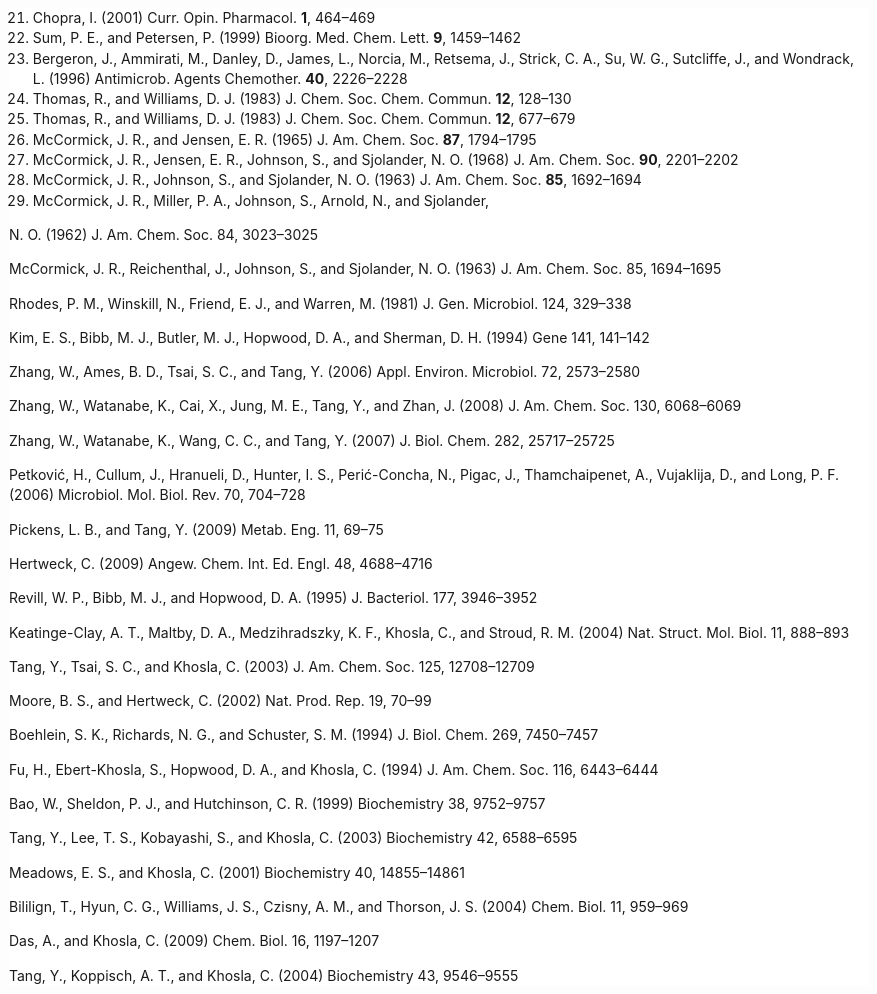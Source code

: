 21. Chopra, I. (2001) Curr. Opin. Pharmacol. **1**, 464–469
22. Sum, P. E., and Petersen, P. (1999) Bioorg. Med. Chem. Lett. **9**, 1459–1462
23. Bergeron, J., Ammirati, M., Danley, D., James, L., Norcia, M., Retsema, J., Strick, C. A., Su, W. G., Sutcliffe, J., and Wondrack, L. (1996) Antimicrob. Agents Chemother. **40**, 2226–2228
24. Thomas, R., and Williams, D. J. (1983) J. Chem. Soc. Chem. Commun. **12**, 128–130
25. Thomas, R., and Williams, D. J. (1983) J. Chem. Soc. Chem. Commun. **12**, 677–679
26. McCormick, J. R., and Jensen, E. R. (1965) J. Am. Chem. Soc. **87**, 1794–1795
27. McCormick, J. R., Jensen, E. R., Johnson, S., and Sjolander, N. O. (1968) J. Am. Chem. Soc. **90**, 2201–2202
28. McCormick, J. R., Johnson, S., and Sjolander, N. O. (1963) J. Am. Chem. Soc. **85**, 1692–1694
29. McCormick, J. R., Miller, P. A., Johnson, S., Arnold, N., and Sjolander,

N. O. (1962) J. Am. Chem. Soc. 84, 3023–3025

McCormick, J. R., Reichenthal, J., Johnson, S., and Sjolander, N. O. (1963) J. Am. Chem. Soc. 85, 1694–1695

Rhodes, P. M., Winskill, N., Friend, E. J., and Warren, M. (1981) J. Gen. Microbiol. 124, 329–338

Kim, E. S., Bibb, M. J., Butler, M. J., Hopwood, D. A., and Sherman, D. H. (1994) Gene 141, 141–142

Zhang, W., Ames, B. D., Tsai, S. C., and Tang, Y. (2006) Appl. Environ. Microbiol. 72, 2573–2580

Zhang, W., Watanabe, K., Cai, X., Jung, M. E., Tang, Y., and Zhan, J. (2008) J. Am. Chem. Soc. 130, 6068–6069

Zhang, W., Watanabe, K., Wang, C. C., and Tang, Y. (2007) J. Biol. Chem. 282, 25717–25725

Petković, H., Cullum, J., Hranueli, D., Hunter, I. S., Perić-Concha, N., Pigac, J., Thamchaipenet, A., Vujaklija, D., and Long, P. F. (2006) Microbiol. Mol. Biol. Rev. 70, 704–728

Pickens, L. B., and Tang, Y. (2009) Metab. Eng. 11, 69–75

Hertweck, C. (2009) Angew. Chem. Int. Ed. Engl. 48, 4688–4716

Revill, W. P., Bibb, M. J., and Hopwood, D. A. (1995) J. Bacteriol. 177, 3946–3952

Keatinge-Clay, A. T., Maltby, D. A., Medzihradszky, K. F., Khosla, C., and Stroud, R. M. (2004) Nat. Struct. Mol. Biol. 11, 888–893

Tang, Y., Tsai, S. C., and Khosla, C. (2003) J. Am. Chem. Soc. 125, 12708–12709

Moore, B. S., and Hertweck, C. (2002) Nat. Prod. Rep. 19, 70–99

Boehlein, S. K., Richards, N. G., and Schuster, S. M. (1994) J. Biol. Chem. 269, 7450–7457

Fu, H., Ebert-Khosla, S., Hopwood, D. A., and Khosla, C. (1994) J. Am. Chem. Soc. 116, 6443–6444

Bao, W., Sheldon, P. J., and Hutchinson, C. R. (1999) Biochemistry 38, 9752–9757

Tang, Y., Lee, T. S., Kobayashi, S., and Khosla, C. (2003) Biochemistry 42, 6588–6595

Meadows, E. S., and Khosla, C. (2001) Biochemistry 40, 14855–14861

Bililign, T., Hyun, C. G., Williams, J. S., Czisny, A. M., and Thorson, J. S. (2004) Chem. Biol. 11, 959–969

Das, A., and Khosla, C. (2009) Chem. Biol. 16, 1197–1207

Tang, Y., Koppisch, A. T., and Khosla, C. (2004) Biochemistry 43, 9546–9555
